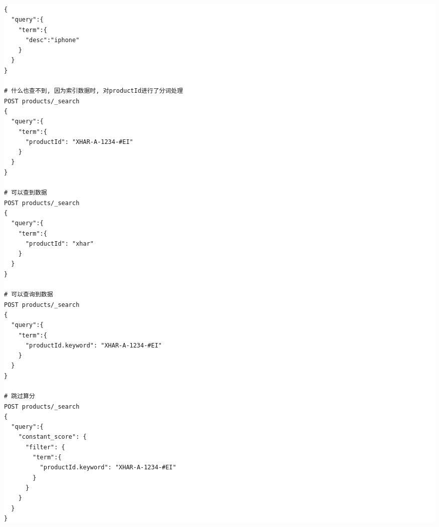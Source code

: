 ```
{
  "query":{
    "term":{
      "desc":"iphone"
    }
  }
}

# 什么也查不到, 因为索引数据时, 对productId进行了分词处理
POST products/_search
{
  "query":{
    "term":{
      "productId": "XHAR-A-1234-#EI"
    }
  }
}

# 可以查到数据
POST products/_search
{
  "query":{
    "term":{
      "productId": "xhar"
    }
  }
}

# 可以查询到数据
POST products/_search
{
  "query":{
    "term":{
      "productId.keyword": "XHAR-A-1234-#EI"
    }
  }
}

# 跳过算分
POST products/_search
{
  "query":{
    "constant_score": {
      "filter": {
        "term":{
          "productId.keyword": "XHAR-A-1234-#EI"
        }
      }
    }
  }
}
```
